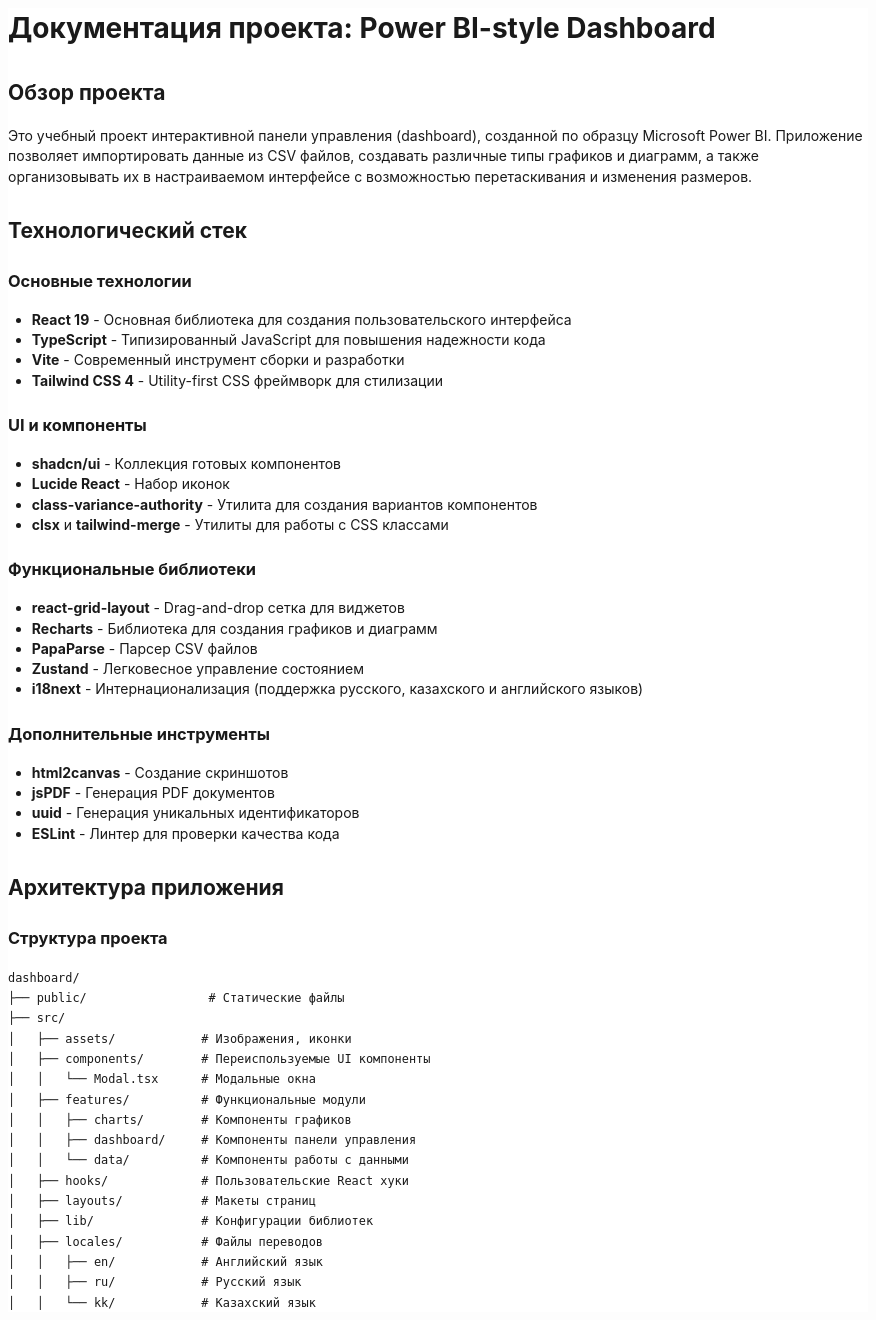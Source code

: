 # Документация проекта: Power BI-style Dashboard

## Обзор проекта

Это учебный проект интерактивной панели управления (dashboard), созданной по образцу Microsoft Power BI. Приложение позволяет импортировать данные из CSV файлов, создавать различные типы графиков и диаграмм, а также организовывать их в настраиваемом интерфейсе с возможностью перетаскивания и изменения размеров.

## Технологический стек

### Основные технологии

- **React 19** - Основная библиотека для создания пользовательского интерфейса
- **TypeScript** - Типизированный JavaScript для повышения надежности кода
- **Vite** - Современный инструмент сборки и разработки
- **Tailwind CSS 4** - Utility-first CSS фреймворк для стилизации

### UI и компоненты

- **shadcn/ui** - Коллекция готовых компонентов
- **Lucide React** - Набор иконок
- **class-variance-authority** - Утилита для создания вариантов компонентов
- **clsx** и **tailwind-merge** - Утилиты для работы с CSS классами

### Функциональные библиотеки

- **react-grid-layout** - Drag-and-drop сетка для виджетов
- **Recharts** - Библиотека для создания графиков и диаграмм
- **PapaParse** - Парсер CSV файлов
- **Zustand** - Легковесное управление состоянием
- **i18next** - Интернационализация (поддержка русского, казахского и английского языков)

### Дополнительные инструменты

- **html2canvas** - Создание скриншотов
- **jsPDF** - Генерация PDF документов
- **uuid** - Генерация уникальных идентификаторов
- **ESLint** - Линтер для проверки качества кода

## Архитектура приложения

### Структура проекта

```
dashboard/
├── public/                 # Статические файлы
├── src/
│   ├── assets/            # Изображения, иконки
│   ├── components/        # Переиспользуемые UI компоненты
│   │   └── Modal.tsx      # Модальные окна
│   ├── features/          # Функциональные модули
│   │   ├── charts/        # Компоненты графиков
│   │   ├── dashboard/     # Компоненты панели управления
│   │   └── data/          # Компоненты работы с данными
│   ├── hooks/             # Пользовательские React хуки
│   ├── layouts/           # Макеты страниц
│   ├── lib/               # Конфигурации библиотек
│   ├── locales/           # Файлы переводов
│   │   ├── en/            # Английский язык
│   │   ├── ru/            # Русский язык
│   │   └── kk/            # Казахский язык
```